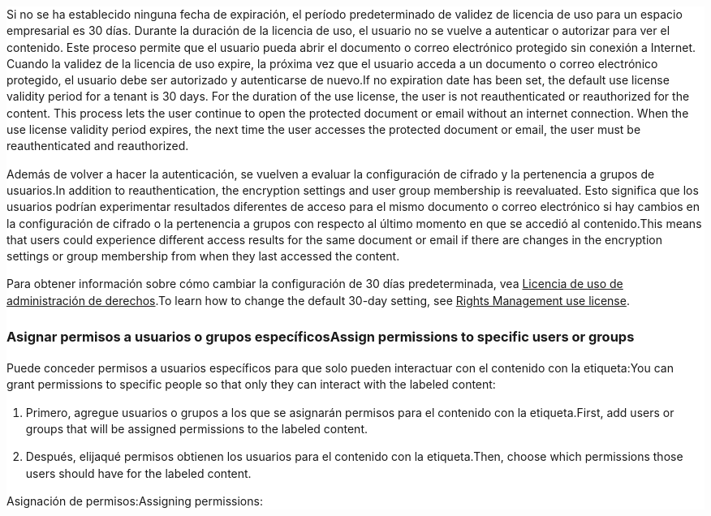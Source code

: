 <span data-ttu-id="dd25c-p118">Si no se ha establecido ninguna fecha de expiración, el período predeterminado de validez de licencia de uso para un espacio empresarial es 30 días. Durante la duración de la licencia de uso, el usuario no se vuelve a autenticar o autorizar para ver el contenido. Este proceso permite que el usuario pueda abrir el documento o correo electrónico protegido sin conexión a Internet. Cuando la validez de la licencia de uso expire, la próxima vez que el usuario acceda a un documento o correo electrónico protegido, el usuario debe ser autorizado y autenticarse de nuevo.</span><span class="sxs-lookup"><span data-stu-id="dd25c-p118">If no expiration date has been set, the default use license validity period for a tenant is 30 days. For the duration of the use license, the user is not reauthenticated or reauthorized for the content. This process lets the user continue to open the protected document or email without an internet connection. When the use license validity period expires, the next time the user accesses the protected document or email, the user must be reauthenticated and reauthorized.</span></span>

<span data-ttu-id="dd25c-205">Además de volver a hacer la autenticación, se vuelven a evaluar la configuración de cifrado y la pertenencia a grupos de usuarios.</span><span class="sxs-lookup"><span data-stu-id="dd25c-205">In addition to reauthentication, the encryption settings and user group membership is reevaluated.</span></span> <span data-ttu-id="dd25c-206">Esto significa que los usuarios podrían experimentar resultados diferentes de acceso para el mismo documento o correo electrónico si hay cambios en la configuración de cifrado o la pertenencia a grupos con respecto al último momento en que se accedió al contenido.</span><span class="sxs-lookup"><span data-stu-id="dd25c-206">This means that users could experience different access results for the same document or email if there are changes in the encryption settings or group membership from when they last accessed the content.</span></span>

<span data-ttu-id="dd25c-207">Para obtener información sobre cómo cambiar la configuración de 30 días predeterminada, vea [Licencia de uso de administración de derechos](https://docs.microsoft.com/azure/information-protection/configure-usage-rights#rights-management-use-license).</span><span class="sxs-lookup"><span data-stu-id="dd25c-207">To learn how to change the default 30-day setting, see [Rights Management use license](https://docs.microsoft.com/azure/information-protection/configure-usage-rights#rights-management-use-license).</span></span>

### <a name="assign-permissions-to-specific-users-or-groups"></a><span data-ttu-id="dd25c-208">Asignar permisos a usuarios o grupos específicos</span><span class="sxs-lookup"><span data-stu-id="dd25c-208">Assign permissions to specific users or groups</span></span>

<span data-ttu-id="dd25c-209">Puede conceder permisos a usuarios específicos para que solo pueden interactuar con el contenido con la etiqueta:</span><span class="sxs-lookup"><span data-stu-id="dd25c-209">You can grant permissions to specific people so that only they can interact with the labeled content:</span></span>

1. <span data-ttu-id="dd25c-210">Primero, agregue usuarios o grupos a los que se asignarán permisos para el contenido con la etiqueta.</span><span class="sxs-lookup"><span data-stu-id="dd25c-210">First, add users or groups that will be assigned permissions to the labeled content.</span></span>

2. <span data-ttu-id="dd25c-211">Después, elijaqué permisos obtienen los usuarios para el contenido con la etiqueta.</span><span class="sxs-lookup"><span data-stu-id="dd25c-211">Then, choose which permissions those users should have for the labeled content.</span></span>

<span data-ttu-id="dd25c-212">Asignación de permisos:</span><span class="sxs-lookup"><span data-stu-id="dd25c-212">Assigning permissions:</span></span>
